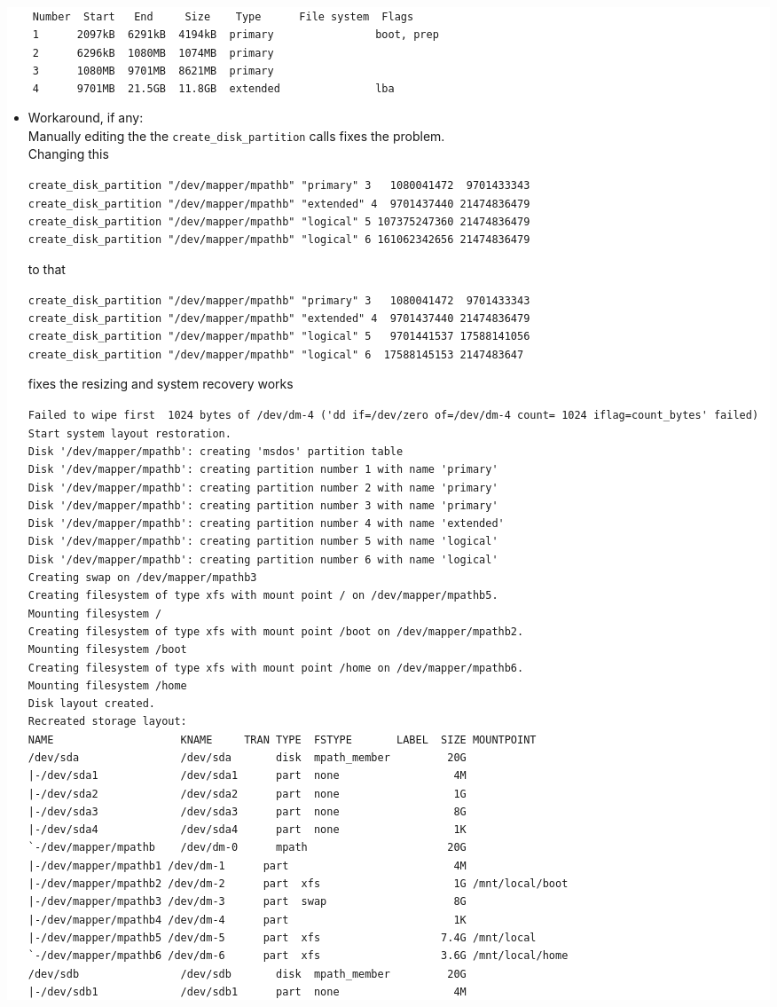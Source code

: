         Number  Start   End     Size    Type      File system  Flags
        1      2097kB  6291kB  4194kB  primary                boot, prep
        2      6296kB  1080MB  1074MB  primary
        3      1080MB  9701MB  8621MB  primary
        4      9701MB  21.5GB  11.8GB  extended               lba

-   Workaround, if any:  
    Manually editing the the `create_disk_partition` calls fixes the
    problem.  
    Changing this

        create_disk_partition "/dev/mapper/mpathb" "primary" 3   1080041472  9701433343
        create_disk_partition "/dev/mapper/mpathb" "extended" 4  9701437440 21474836479
        create_disk_partition "/dev/mapper/mpathb" "logical" 5 107375247360 21474836479
        create_disk_partition "/dev/mapper/mpathb" "logical" 6 161062342656 21474836479

    to that

        create_disk_partition "/dev/mapper/mpathb" "primary" 3   1080041472  9701433343
        create_disk_partition "/dev/mapper/mpathb" "extended" 4  9701437440 21474836479
        create_disk_partition "/dev/mapper/mpathb" "logical" 5   9701441537 17588141056
        create_disk_partition "/dev/mapper/mpathb" "logical" 6  17588145153 2147483647

    fixes the resizing and system recovery works

        Failed to wipe first  1024 bytes of /dev/dm-4 ('dd if=/dev/zero of=/dev/dm-4 count= 1024 iflag=count_bytes' failed)
        Start system layout restoration.
        Disk '/dev/mapper/mpathb': creating 'msdos' partition table
        Disk '/dev/mapper/mpathb': creating partition number 1 with name 'primary'
        Disk '/dev/mapper/mpathb': creating partition number 2 with name 'primary'
        Disk '/dev/mapper/mpathb': creating partition number 3 with name 'primary'
        Disk '/dev/mapper/mpathb': creating partition number 4 with name 'extended'
        Disk '/dev/mapper/mpathb': creating partition number 5 with name 'logical'
        Disk '/dev/mapper/mpathb': creating partition number 6 with name 'logical'
        Creating swap on /dev/mapper/mpathb3
        Creating filesystem of type xfs with mount point / on /dev/mapper/mpathb5.
        Mounting filesystem /
        Creating filesystem of type xfs with mount point /boot on /dev/mapper/mpathb2.
        Mounting filesystem /boot
        Creating filesystem of type xfs with mount point /home on /dev/mapper/mpathb6.
        Mounting filesystem /home
        Disk layout created.
        Recreated storage layout:
        NAME                    KNAME     TRAN TYPE  FSTYPE       LABEL  SIZE MOUNTPOINT
        /dev/sda                /dev/sda       disk  mpath_member         20G
        |-/dev/sda1             /dev/sda1      part  none                  4M
        |-/dev/sda2             /dev/sda2      part  none                  1G
        |-/dev/sda3             /dev/sda3      part  none                  8G
        |-/dev/sda4             /dev/sda4      part  none                  1K
        `-/dev/mapper/mpathb    /dev/dm-0      mpath                      20G
        |-/dev/mapper/mpathb1 /dev/dm-1      part                          4M
        |-/dev/mapper/mpathb2 /dev/dm-2      part  xfs                     1G /mnt/local/boot
        |-/dev/mapper/mpathb3 /dev/dm-3      part  swap                    8G
        |-/dev/mapper/mpathb4 /dev/dm-4      part                          1K
        |-/dev/mapper/mpathb5 /dev/dm-5      part  xfs                   7.4G /mnt/local
        `-/dev/mapper/mpathb6 /dev/dm-6      part  xfs                   3.6G /mnt/local/home
        /dev/sdb                /dev/sdb       disk  mpath_member         20G
        |-/dev/sdb1             /dev/sdb1      part  none                  4M